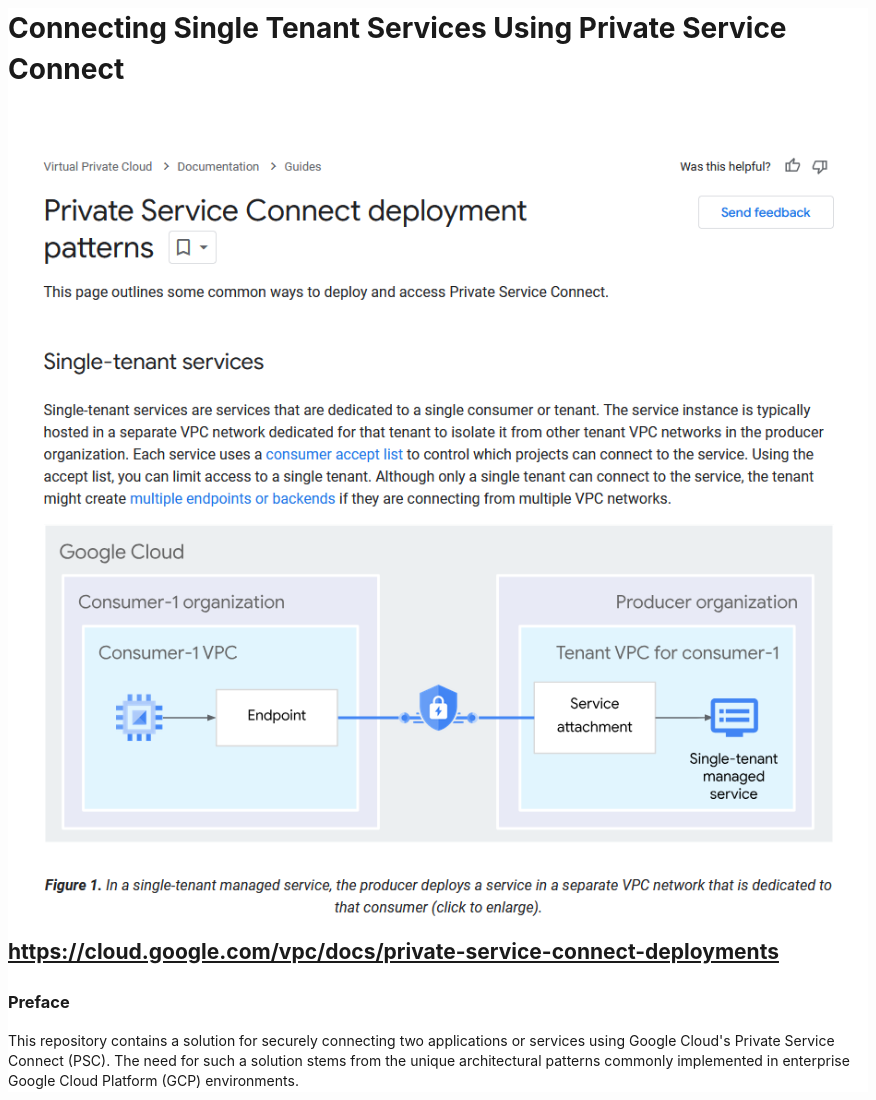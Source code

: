 # Connecting Single Tenant Services Using Private Service Connect
![alt text](diagram.png)
https://cloud.google.com/vpc/docs/private-service-connect-deployments
---
### Preface

This repository contains a solution for securely connecting two applications or services using Google Cloud's Private Service Connect (PSC). The need for such a solution stems from the unique architectural patterns commonly implemented in enterprise Google Cloud Platform (GCP) environments.
